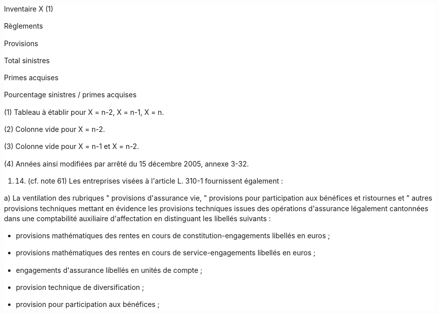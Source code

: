 Inventaire X (1) 

Règlements 

Provisions 

Total sinistres 

Primes acquises 

Pourcentage sinistres / primes acquises 

</td>
      <td width="72" valign="top">
      </td><td width="72" valign="top">
      </td><td width="72" valign="top">
      </td><td valign="top" width="84">
      </td><td valign="top" width="72">
    </td></tr>
    <tr>
      <td valign="top" width="72">
      </td><td width="72" valign="top">
      </td><td width="72" valign="top">
      </td><td valign="top" width="84">
      </td><td width="72" valign="top">
    </td></tr>
    <tr>
      <td valign="top" colspan="6" width="617">

(1) Tableau à établir pour X = n-2, X = n-1, X = n. 

(2) Colonne vide pour X = n-2. 

(3) Colonne vide pour X = n-1 et X = n-2. 

(4) Années ainsi modifiées par arrêté du 15 décembre 2005, annexe 3-32. 

</td>
    </tr>
  </tbody>
</table>

1. 14. (cf. note 61) Les entreprises visées à l'article L. 310-1 fournissent également : 

a) La ventilation des rubriques " provisions d'assurance vie, " provisions pour participation aux bénéfices et ristournes et
" autres provisions techniques mettant en évidence les provisions techniques issues des opérations d'assurance légalement
cantonnées dans une comptabilité auxiliaire d'affectation en distinguant les libellés suivants :

- provisions mathématiques des rentes en cours de constitution-engagements libellés en euros ;

- provisions mathématiques des rentes en cours de service-engagements libellés en euros ;

- engagements d'assurance libellés en unités de compte ;

- provision technique de diversification ;

- provision pour participation aux bénéfices ;
